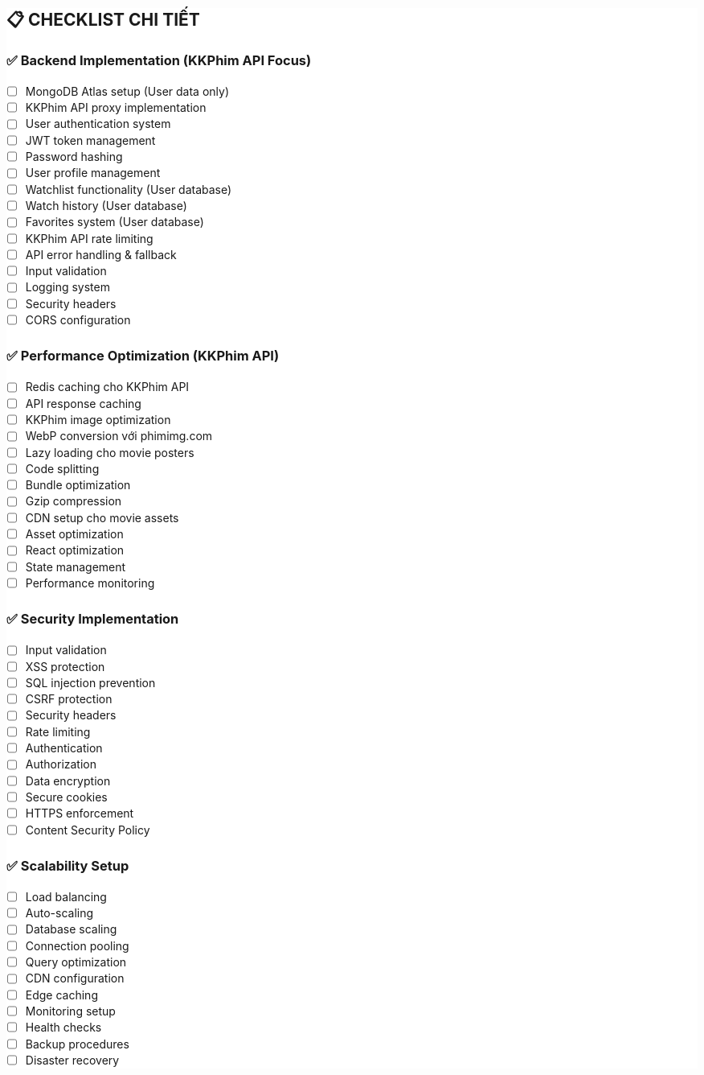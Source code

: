 
## 📋 **CHECKLIST CHI TIẾT**

### **✅ Backend Implementation (KKPhim API Focus)**
- [ ] MongoDB Atlas setup (User data only)
- [ ] KKPhim API proxy implementation
- [ ] User authentication system
- [ ] JWT token management
- [ ] Password hashing
- [ ] User profile management
- [ ] Watchlist functionality (User database)
- [ ] Watch history (User database)
- [ ] Favorites system (User database)
- [ ] KKPhim API rate limiting
- [ ] API error handling & fallback
- [ ] Input validation
- [ ] Logging system
- [ ] Security headers
- [ ] CORS configuration

### **✅ Performance Optimization (KKPhim API)**
- [ ] Redis caching cho KKPhim API
- [ ] API response caching
- [ ] KKPhim image optimization
- [ ] WebP conversion với phimimg.com
- [ ] Lazy loading cho movie posters
- [ ] Code splitting
- [ ] Bundle optimization
- [ ] Gzip compression
- [ ] CDN setup cho movie assets
- [ ] Asset optimization
- [ ] React optimization
- [ ] State management
- [ ] Performance monitoring

### **✅ Security Implementation**
- [ ] Input validation
- [ ] XSS protection
- [ ] SQL injection prevention
- [ ] CSRF protection
- [ ] Security headers
- [ ] Rate limiting
- [ ] Authentication
- [ ] Authorization
- [ ] Data encryption
- [ ] Secure cookies
- [ ] HTTPS enforcement
- [ ] Content Security Policy

### **✅ Scalability Setup**
- [ ] Load balancing
- [ ] Auto-scaling
- [ ] Database scaling
- [ ] Connection pooling
- [ ] Query optimization
- [ ] CDN configuration
- [ ] Edge caching
- [ ] Monitoring setup
- [ ] Health checks
- [ ] Backup procedures
- [ ] Disaster recovery
